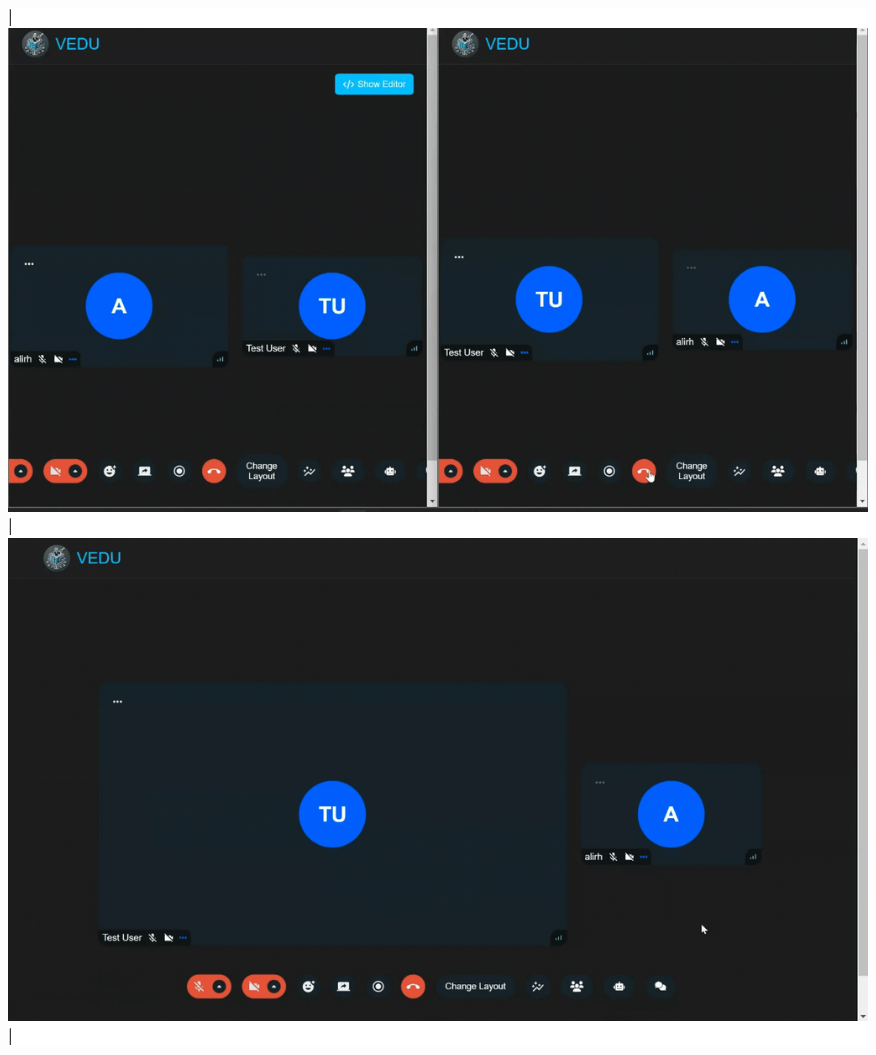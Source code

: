 | ![Meeting_Chat](./readme/demo/Live_meeting_chat.gif) | ![Ai Chat](./readme/demo/Chat_with_ai.gif)     |
